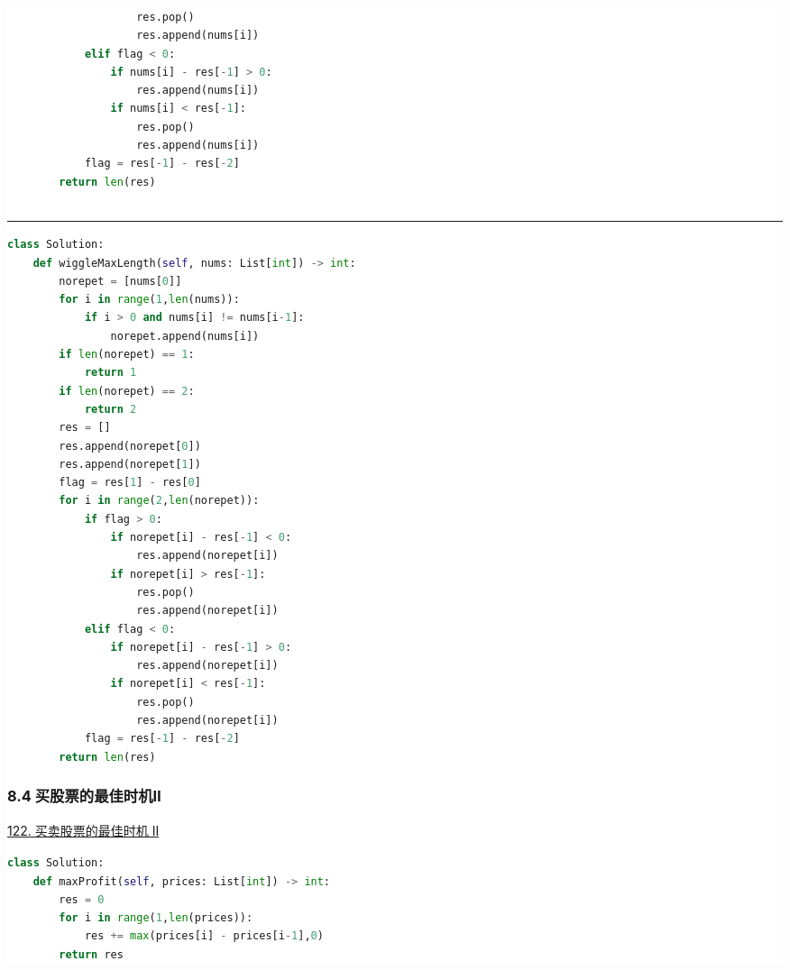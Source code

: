 ```python
                    res.pop()
                    res.append(nums[i])
            elif flag < 0:
                if nums[i] - res[-1] > 0:
                    res.append(nums[i])
                if nums[i] < res[-1]:
                    res.pop()
                    res.append(nums[i])
            flag = res[-1] - res[-2]    
        return len(res)
            
```

***

```python
class Solution:
    def wiggleMaxLength(self, nums: List[int]) -> int:
        norepet = [nums[0]]
        for i in range(1,len(nums)):
            if i > 0 and nums[i] != nums[i-1]:
                norepet.append(nums[i])
        if len(norepet) == 1:
            return 1
        if len(norepet) == 2:
            return 2
        res = []
        res.append(norepet[0])
        res.append(norepet[1])
        flag = res[1] - res[0]
        for i in range(2,len(norepet)):
            if flag > 0:
                if norepet[i] - res[-1] < 0:
                    res.append(norepet[i])
                if norepet[i] > res[-1]:
                    res.pop()
                    res.append(norepet[i])
            elif flag < 0:
                if norepet[i] - res[-1] > 0:
                    res.append(norepet[i])
                if norepet[i] < res[-1]:
                    res.pop()
                    res.append(norepet[i])
            flag = res[-1] - res[-2]    
        return len(res)
```

### 8.4 买股票的最佳时机Ⅱ

[122. 买卖股票的最佳时机 II](https://leetcode.cn/problems/best-time-to-buy-and-sell-stock-ii/)

```python
class Solution:
    def maxProfit(self, prices: List[int]) -> int:
        res = 0
        for i in range(1,len(prices)):
            res += max(prices[i] - prices[i-1],0)
        return res
```
